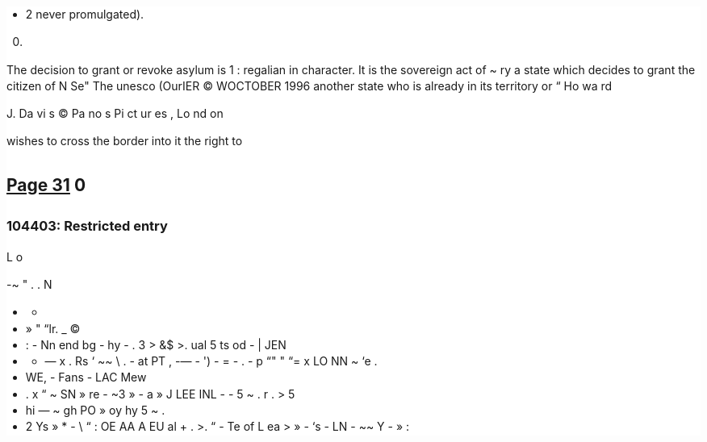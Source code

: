 - 2    never promulgated). 
0)
 
The decision to grant or revoke asylum is 1 : regalian in character. It is the sovereign act of 
~ ry a state which decides to grant the citizen of 
N Se"
The unesco (OurIER © WOCTOBER 1996 
another state who is already in its territory or  “ Ho
wa
rd
 
J. 
Da
vi
s 
© 
Pa
no
s 
Pi
ct
ur
es
, 
Lo
nd
on
 
wishes to cross the border into it the right to

## [Page 31](https://demo.humlab.umu.se/courier/104412engo.pdf#page=31) 0

### 104403: Restricted entry

  
L
o
 
-~ " 
. . N 
- - 
- » 
" “lr. _ © 
- : - Nn end bg - 
hy - . 3 > 
&$ >. ual 5 ts 
od - | JEN 
- - — x . Rs 
‘ ~~ \ . - at PT 
, -— - ') - = - . - p “" " “= x LO NN ~ ‘e 
. 
- WE, - Fans - LAC Mew 
- . x “ ~ SN » 
re - ~3 » - a » 
J LEE INL - - 5 
~ . r . > 5 
- hi — ~ gh 
PO » oy hy 5 ~ . 
- 2 Ys » * - \ 
“ : OE AA A EU al + 
. >. “ - 
Te of L ea > 
» - ‘s - LN - ~~ 
Y - » : 